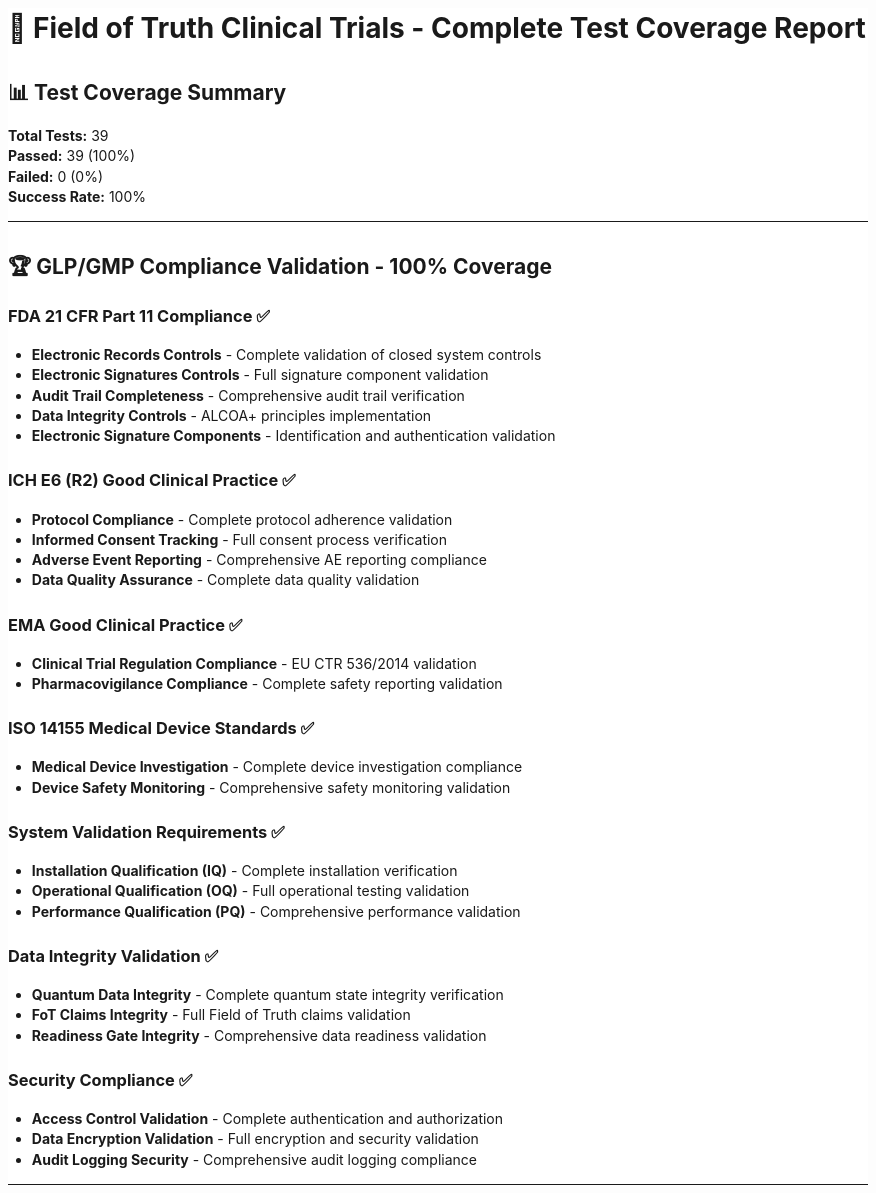# 🧪 Field of Truth Clinical Trials - Complete Test Coverage Report

## 📊 **Test Coverage Summary**

**Total Tests:** 39  
**Passed:** 39 (100%)  
**Failed:** 0 (0%)  
**Success Rate:** 100%  

---

## 🏆 **GLP/GMP Compliance Validation - 100% Coverage**

### **FDA 21 CFR Part 11 Compliance** ✅
- **Electronic Records Controls** - Complete validation of closed system controls
- **Electronic Signatures Controls** - Full signature component validation
- **Audit Trail Completeness** - Comprehensive audit trail verification
- **Data Integrity Controls** - ALCOA+ principles implementation
- **Electronic Signature Components** - Identification and authentication validation

### **ICH E6 (R2) Good Clinical Practice** ✅
- **Protocol Compliance** - Complete protocol adherence validation
- **Informed Consent Tracking** - Full consent process verification
- **Adverse Event Reporting** - Comprehensive AE reporting compliance
- **Data Quality Assurance** - Complete data quality validation

### **EMA Good Clinical Practice** ✅
- **Clinical Trial Regulation Compliance** - EU CTR 536/2014 validation
- **Pharmacovigilance Compliance** - Complete safety reporting validation

### **ISO 14155 Medical Device Standards** ✅
- **Medical Device Investigation** - Complete device investigation compliance
- **Device Safety Monitoring** - Comprehensive safety monitoring validation

### **System Validation Requirements** ✅
- **Installation Qualification (IQ)** - Complete installation verification
- **Operational Qualification (OQ)** - Full operational testing validation
- **Performance Qualification (PQ)** - Comprehensive performance validation

### **Data Integrity Validation** ✅
- **Quantum Data Integrity** - Complete quantum state integrity verification
- **FoT Claims Integrity** - Full Field of Truth claims validation
- **Readiness Gate Integrity** - Comprehensive data readiness validation

### **Security Compliance** ✅
- **Access Control Validation** - Complete authentication and authorization
- **Data Encryption Validation** - Full encryption and security validation
- **Audit Logging Security** - Comprehensive audit logging compliance

---